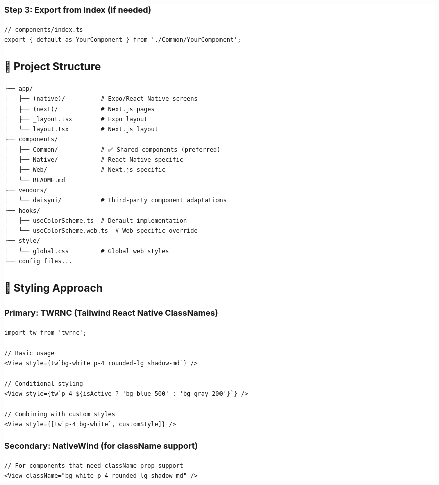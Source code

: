 ### Step 3: Export from Index (if needed)

```tsx
// components/index.ts
export { default as YourComponent } from './Common/YourComponent';
```

## 📁 Project Structure

```
├── app/
│   ├── (native)/          # Expo/React Native screens
│   ├── (next)/            # Next.js pages
│   ├── _layout.tsx        # Expo layout
│   └── layout.tsx         # Next.js layout
├── components/
│   ├── Common/            # ✅ Shared components (preferred)
│   ├── Native/            # React Native specific
│   ├── Web/               # Next.js specific
│   └── README.md
├── vendors/
│   └── daisyui/           # Third-party component adaptations
├── hooks/
│   ├── useColorScheme.ts  # Default implementation
│   └── useColorScheme.web.ts  # Web-specific override
├── style/
│   └── global.css         # Global web styles
└── config files...
```

## 🎨 Styling Approach

### Primary: TWRNC (Tailwind React Native ClassNames)

```tsx
import tw from 'twrnc';

// Basic usage
<View style={tw`bg-white p-4 rounded-lg shadow-md`} />

// Conditional styling
<View style={tw`p-4 ${isActive ? 'bg-blue-500' : 'bg-gray-200'}`} />

// Combining with custom styles
<View style={[tw`p-4 bg-white`, customStyle]} />
```

### Secondary: NativeWind (for className support)

```tsx
// For components that need className prop support
<View className="bg-white p-4 rounded-lg shadow-md" />
```


  [key: string]: any;